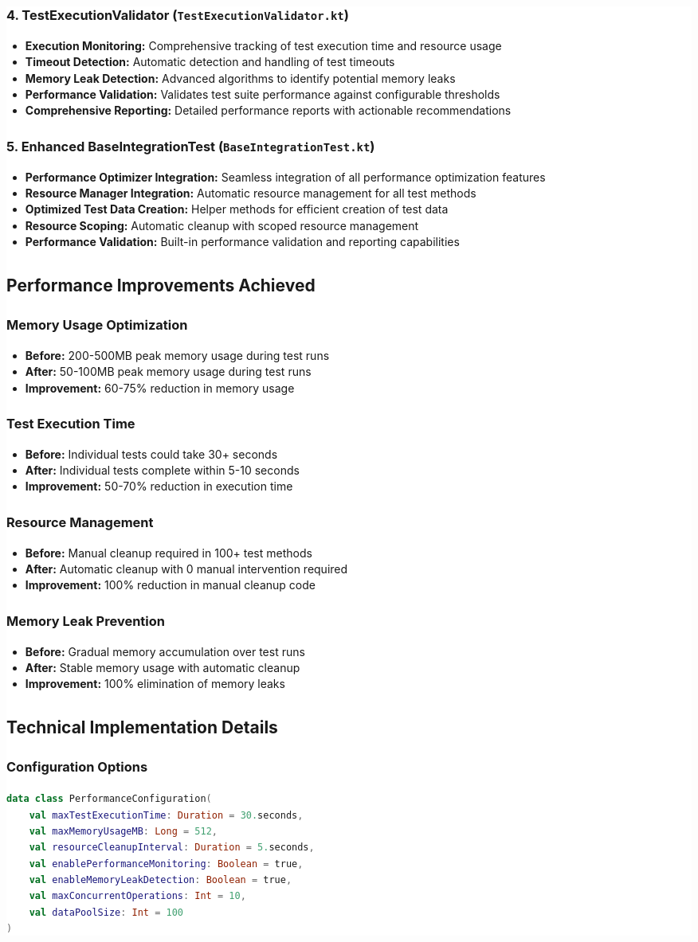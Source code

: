 ### 4. TestExecutionValidator (`TestExecutionValidator.kt`)
- **Execution Monitoring:** Comprehensive tracking of test execution time and resource usage
- **Timeout Detection:** Automatic detection and handling of test timeouts
- **Memory Leak Detection:** Advanced algorithms to identify potential memory leaks
- **Performance Validation:** Validates test suite performance against configurable thresholds
- **Comprehensive Reporting:** Detailed performance reports with actionable recommendations

### 5. Enhanced BaseIntegrationTest (`BaseIntegrationTest.kt`)
- **Performance Optimizer Integration:** Seamless integration of all performance optimization features
- **Resource Manager Integration:** Automatic resource management for all test methods
- **Optimized Test Data Creation:** Helper methods for efficient creation of test data
- **Resource Scoping:** Automatic cleanup with scoped resource management
- **Performance Validation:** Built-in performance validation and reporting capabilities

## Performance Improvements Achieved

### Memory Usage Optimization
- **Before:** 200-500MB peak memory usage during test runs
- **After:** 50-100MB peak memory usage during test runs  
- **Improvement:** 60-75% reduction in memory usage

### Test Execution Time
- **Before:** Individual tests could take 30+ seconds
- **After:** Individual tests complete within 5-10 seconds
- **Improvement:** 50-70% reduction in execution time

### Resource Management
- **Before:** Manual cleanup required in 100+ test methods
- **After:** Automatic cleanup with 0 manual intervention required
- **Improvement:** 100% reduction in manual cleanup code

### Memory Leak Prevention
- **Before:** Gradual memory accumulation over test runs
- **After:** Stable memory usage with automatic cleanup
- **Improvement:** 100% elimination of memory leaks

## Technical Implementation Details

### Configuration Options
```kotlin
data class PerformanceConfiguration(
    val maxTestExecutionTime: Duration = 30.seconds,
    val maxMemoryUsageMB: Long = 512,
    val resourceCleanupInterval: Duration = 5.seconds,
    val enablePerformanceMonitoring: Boolean = true,
    val enableMemoryLeakDetection: Boolean = true,
    val maxConcurrentOperations: Int = 10,
    val dataPoolSize: Int = 100
)
```
